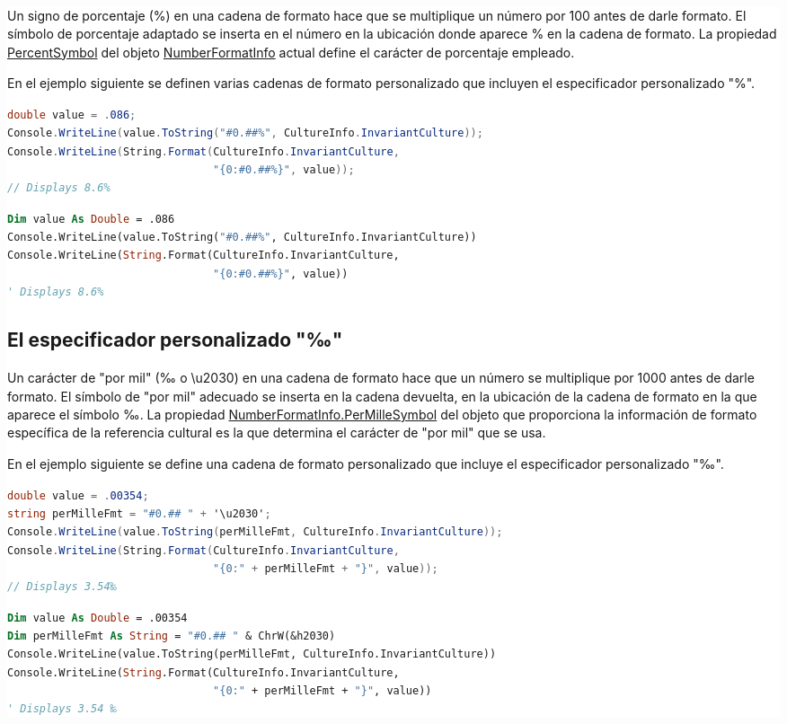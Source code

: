 Un signo de porcentaje (%) en una cadena de formato hace que se multiplique un número por 100 antes de darle formato. El símbolo de porcentaje adaptado se inserta en el número en la ubicación donde aparece % en la cadena de formato. La propiedad [PercentSymbol](xref:System.Globalization.NumberFormatInfo.PercentSymbol) del objeto [NumberFormatInfo](xref:System.Globalization.NumberFormatInfo) actual define el carácter de porcentaje empleado.

En el ejemplo siguiente se definen varias cadenas de formato personalizado que incluyen el especificador personalizado "%".

```csharp
double value = .086;
Console.WriteLine(value.ToString("#0.##%", CultureInfo.InvariantCulture));
Console.WriteLine(String.Format(CultureInfo.InvariantCulture, 
                                "{0:#0.##%}", value));
// Displays 8.6%     
```

```vb
Dim value As Double = .086
Console.WriteLine(value.ToString("#0.##%", CultureInfo.InvariantCulture))
Console.WriteLine(String.Format(CultureInfo.InvariantCulture, 
                                "{0:#0.##%}", value))
' Displays 8.6% 
```

## <a name="the-custom-specifier"></a>El especificador personalizado "‰"

Un carácter de "por mil" (‰ o \u2030) en una cadena de formato hace que un número se multiplique por 1000 antes de darle formato. El símbolo de "por mil" adecuado se inserta en la cadena devuelta, en la ubicación de la cadena de formato en la que aparece el símbolo ‰. La propiedad [NumberFormatInfo.PerMilleSymbol](xref:System.Globalization.NumberFormatInfo.PerMilleSymbol) del objeto que proporciona la información de formato específica de la referencia cultural es la que determina el carácter de "por mil" que se usa.

En el ejemplo siguiente se define una cadena de formato personalizado que incluye el especificador personalizado "‰".

```csharp
double value = .00354;
string perMilleFmt = "#0.## " + '\u2030';
Console.WriteLine(value.ToString(perMilleFmt, CultureInfo.InvariantCulture));
Console.WriteLine(String.Format(CultureInfo.InvariantCulture, 
                                "{0:" + perMilleFmt + "}", value));
// Displays 3.54‰   
```

```vb
Dim value As Double = .00354
Dim perMilleFmt As String = "#0.## " & ChrW(&h2030)
Console.WriteLine(value.ToString(perMilleFmt, CultureInfo.InvariantCulture))
Console.WriteLine(String.Format(CultureInfo.InvariantCulture, 
                                "{0:" + perMilleFmt + "}", value))
' Displays 3.54 ‰
```
